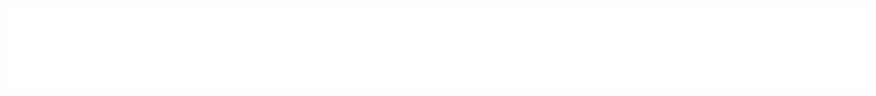 <!DOCTYPE html>
<html lang="en">
<head>
    <meta charset="UTF-8">
    <meta name="viewport" content="width=device-width, initial-scale=1.0">
    <title>Matthew Leonard - Cybersecurity Professional</title>
    <style>
        body {
            font-family: Arial, sans-serif;
            margin: 0;
            padding: 0;
            background-color: #f4f4f4;
        }
        .container {
            max-width: 900px;
            margin: auto;
            background: #fff;
            padding: 20px;
        }
        .header {
            text-align: center;
            padding: 20px 0;
        }
        .header img {
            border-radius: 50%;
            width: 150px;
            height: 150px;
        }
        .header h1 {
            margin: 10px 0 0;
            font-size: 2em;
        }
        .header p {
            margin: 5px 0;
            color: #666;
        }
        .section {
            margin: 20px 0;
        }
        .section h2 {
            background: #333;
            color: #fff;
            padding: 10px;
            margin: 0 -20px;
        }
        .section p {
            margin: 10px 0;
        }
        .section ul {
            list-style-type: none;
            padding: 0;
        }
        .section ul li {
            background: #eee;
            margin: 5px 0;
            padding: 10px;
            border-left: 5px solid #333;
        }
    </style>
</head>
<body>
    <div class="container">
        <div class="header">